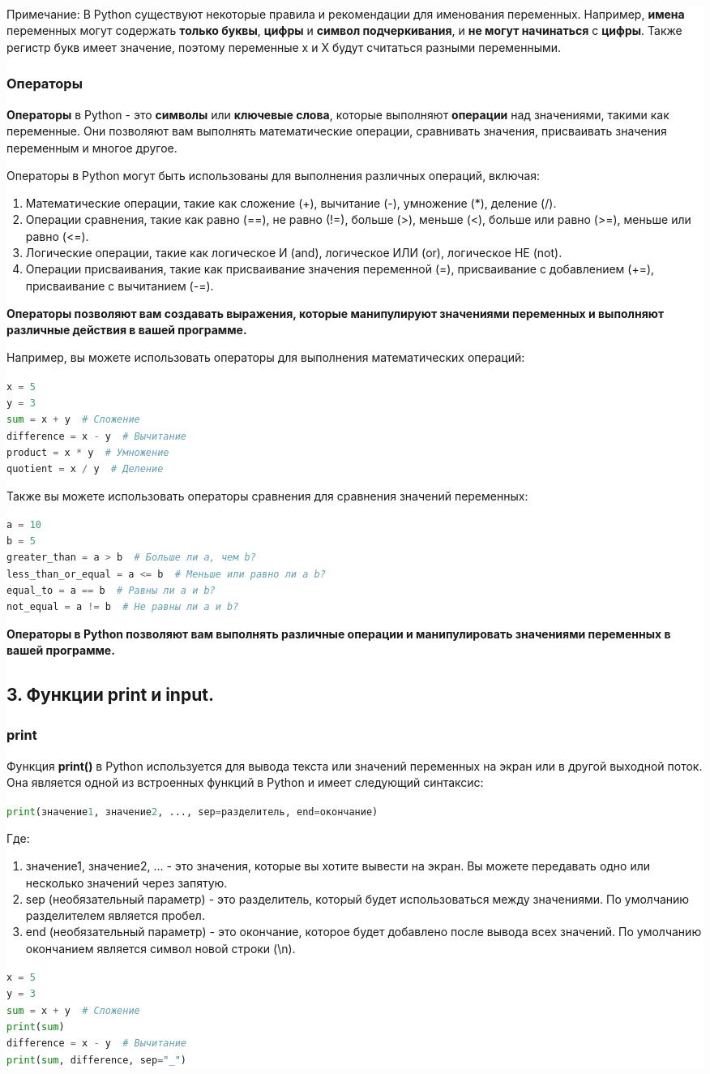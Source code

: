 Примечание: В Python существуют некоторые правила и рекомендации для именования переменных. Например, **имена** переменных могут содержать **только буквы**, **цифры** и **символ подчеркивания**, и **не могут начинаться** с **цифры**. Также регистр букв имеет значение, поэтому переменные x и X будут считаться разными переменными.

### Операторы
**Операторы** в Python - это **символы** или **ключевые слова**, которые выполняют **операции** над значениями, такими как переменные. Они позволяют вам выполнять математические операции, сравнивать значения, присваивать значения переменным и многое другое.

Операторы в Python могут быть использованы для выполнения различных операций, включая:

1. Математические операции, такие как сложение (+), вычитание (-), умножение (*), деление (/).
2. Операции сравнения, такие как равно (==), не равно (!=), больше (>), меньше (<), больше или равно (>=), меньше или равно (<=).
3. Логические операции, такие как логическое И (and), логическое ИЛИ (or), логическое НЕ (not).
4. Операции присваивания, такие как присваивание значения переменной (=), присваивание с добавлением (+=), присваивание с вычитанием (-=).

**Операторы позволяют вам создавать выражения, которые манипулируют значениями переменных и выполняют различные действия в вашей программе.**

Например, вы можете использовать операторы для выполнения математических операций:
```python
x = 5
y = 3
sum = x + y  # Сложение
difference = x - y  # Вычитание
product = x * y  # Умножение
quotient = x / y  # Деление
```
Также вы можете использовать операторы сравнения для сравнения значений переменных:
```python
a = 10
b = 5
greater_than = a > b  # Больше ли a, чем b?
less_than_or_equal = a <= b  # Меньше или равно ли a b?
equal_to = a == b  # Равны ли a и b?
not_equal = a != b  # Не равны ли a и b?
```
**Операторы в Python позволяют вам выполнять различные операции и манипулировать значениями переменных в вашей программе.**

## 3. Функции print и input.
### print
Функция **print()** в Python используется для вывода текста или значений переменных на экран или в другой выходной поток. Она является одной из встроенных функций в Python и имеет следующий синтаксис:
```python
print(значение1, значение2, ..., sep=разделитель, end=окончание)
```
Где:
1. значение1, значение2, ... - это значения, которые вы хотите вывести на экран. Вы можете передавать одно или несколько значений через запятую.
2. sep (необязательный параметр) - это разделитель, который будет использоваться между значениями. По умолчанию разделителем является пробел.
3. end (необязательный параметр) - это окончание, которое будет добавлено после вывода всех значений. По умолчанию окончанием является символ новой строки (\n).
```python
x = 5
y = 3
sum = x + y  # Сложение
print(sum)
difference = x - y  # Вычитание
print(sum, difference, sep="_")
```